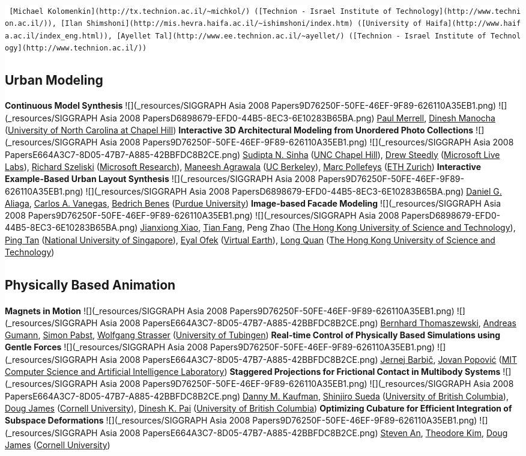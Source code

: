      [Michael Kolomenkin](http://tx.technion.ac.il/~michkol/) ([Technion - Israel Institute of Technology](http://www.technion.ac.il/)), [Ilan Shimshoni](http://mis.hevra.haifa.ac.il/~ishimshoni/index.htm) ([University of Haifa](http://www.haifa.ac.il/index_eng.html)), [Ayellet Tal](http://www.ee.technion.ac.il/~ayellet/) ([Technion - Israel Institute of Technology](http://www.technion.ac.il/)) 

## Urban Modeling

**Continuous Model Synthesis** ![](_resources/SIGGRAPH Asia 2008 Papers9D76250F-50FE-46EF-9F89-626110A35EB1.png) ![](_resources/SIGGRAPH Asia 2008 PapersD6898679-EFD0-44B5-8EC3-6E10283B65BA.png)
     [Paul Merrell](http://www.cs.unc.edu/~pmerrell/), [Dinesh Manocha](http://www.cs.unc.edu/~dm/) ([University of North Carolina at Chapel Hill](http://www.cs.unc.edu/)) 
**Interactive 3D Architectural Modeling from Unordered Photo Collections** ![](_resources/SIGGRAPH Asia 2008 Papers9D76250F-50FE-46EF-9F89-626110A35EB1.png) ![](_resources/SIGGRAPH Asia 2008 PapersE664A3C7-8D05-47B7-A885-42BBFDC8B2CE.png)
     [Sudipta N. Sinha](http://cs.unc.edu/~ssinha) ([UNC Chapel Hill](http://cs.unc.edu/)), [Drew Steedly](http://research.microsoft.com/~steedly) ([Microsoft Live Labs](http://livelabs.com/)), [Richard Szeliski](http://research.microsoft.com/~szeliski/) ([Microsoft Research](http://research.microsoft.com/)), [Maneesh Agrawala](http://vis.berkeley.edu/~maneesh/) ([UC Berkeley](http://www.berkeley.edu/)), [Marc Pollefeys](http://www.inf.ethz.ch/personal/pomarc) ([ETH Zurich](http://www.inf.ethz.ch/)) 
**Interactive Example-Based Urban Layout Synthesis** ![](_resources/SIGGRAPH Asia 2008 Papers9D76250F-50FE-46EF-9F89-626110A35EB1.png) ![](_resources/SIGGRAPH Asia 2008 PapersD6898679-EFD0-44B5-8EC3-6E10283B65BA.png)
     [Daniel G. Aliaga](http://www.cs.purdue.edu/homes/aliaga/), [Carlos A. Vanegas](http://www.cs.purdue.edu/homes/cvanegas/), [Bedrich Benes](http://www2.tech.purdue.edu/cgt/Facstaff/bbenes/private/benes.htm) ([Purdue University](http://www.purdue.edu/)) 
**Image-based Facade Modeling** ![](_resources/SIGGRAPH Asia 2008 Papers9D76250F-50FE-46EF-9F89-626110A35EB1.png) ![](_resources/SIGGRAPH Asia 2008 PapersD6898679-EFD0-44B5-8EC3-6E10283B65BA.png)
     [Jianxiong Xiao](http://ihome.ust.hk/~csxjx/), [Tian Fang](http://www.cse.ust.hk/~fangtian/), Peng Zhao ([The Hong Kong University of Science and Technology](http://www.cs.ust.hk/)), [Ping Tan](http://www.ece.nus.edu.sg/stfpage/eletp/) ([National University of Singapore](http://www.ece.nus.edu.sg/)), [Eyal Ofek](http://research.microsoft.com/~eyalofek/) ([Virtual Earth](http://www.microsoft.com/VirtualEarth/)), [Long Quan](http://www.cs.ust.hk/faculty/quan/) ([The Hong Kong University of Science and Technology](http://www.cs.ust.hk/)) 

## Physically Based Animation

**Magnets in Motion** ![](_resources/SIGGRAPH Asia 2008 Papers9D76250F-50FE-46EF-9F89-626110A35EB1.png) ![](_resources/SIGGRAPH Asia 2008 PapersE664A3C7-8D05-47B7-A885-42BBFDC8B2CE.png)
     [Bernhard Thomaszewski](http://www.gris.uni-tuebingen.de/staff/Bernhard_Thomaszewski.html), [Andreas Gumann](http://www.tphys.physik.uni-tuebingen.de/schopohl/personal_gumann.htm), [Simon Pabst](http://www.gris.uni-tuebingen.de/people/staff/spabst/index.htm), [Wolfgang Strasser](http://www.gris.uni-tuebingen.de/lehrstuhl/personen/mitarbeiter/36/strasser.html?L=0&cHash=e8b3877da7) ([University of Tubingen](http://www.uni-tuebingen.de/)) 
**Real-time Control of Physically Based Simulations using Gentle Forces** ![](_resources/SIGGRAPH Asia 2008 Papers9D76250F-50FE-46EF-9F89-626110A35EB1.png) ![](_resources/SIGGRAPH Asia 2008 PapersE664A3C7-8D05-47B7-A885-42BBFDC8B2CE.png)
     [Jernej Barbič](http://people.csail.mit.edu/barbic/), [Jovan Popović](http://people.csail.mit.edu/jovan/) ([MIT Computer Science and Artificial Intelligence Laboratory](http://groups.csail.mit.edu/graphics/)) 
**Staggered Projections for Frictional Contact in Multibody Systems** ![](_resources/SIGGRAPH Asia 2008 Papers9D76250F-50FE-46EF-9F89-626110A35EB1.png) ![](_resources/SIGGRAPH Asia 2008 PapersE664A3C7-8D05-47B7-A885-42BBFDC8B2CE.png)
     [Danny M. Kaufman](http://www.cs.ubc.ca/%7Edkaufman/), [Shinjiro Sueda](http://www.cs.ubc.ca/%7Esueda/) ([University of British Columbia](http://www.ubc.ca/)), [Doug James](http://www.cs.cornell.edu/%7Edjames/) ([Cornell University](http://www.cs.cornell.edu/)), [Dinesh K. Pai](http://www.cs.ubc.ca/%7Epai/) ([University of British Columbia](http://www.ubc.ca/)) 
**Optimizing Cubature for Efficient Integration of Subspace Deformations** ![](_resources/SIGGRAPH Asia 2008 Papers9D76250F-50FE-46EF-9F89-626110A35EB1.png) ![](_resources/SIGGRAPH Asia 2008 PapersE664A3C7-8D05-47B7-A885-42BBFDC8B2CE.png)
     [Steven An](http://stevenan.net/), [Theodore Kim](http://www.cs.unc.edu/%7Ekim/), [Doug James](http://www.cs.cornell.edu/%7Edjames/) ([Cornell University](http://www.cs.cornell.edu/)) 
